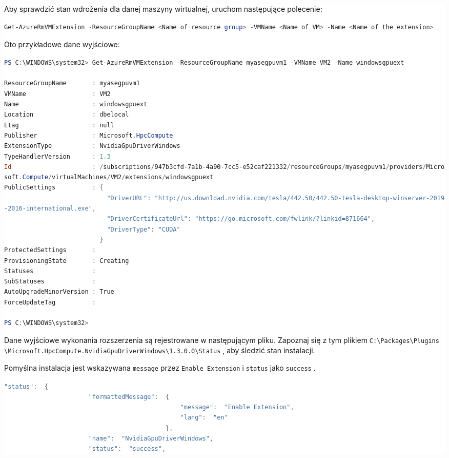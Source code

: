 Aby sprawdzić stan wdrożenia dla danej maszyny wirtualnej, uruchom następujące polecenie: 

```powershell
Get-AzureRmVMExtension -ResourceGroupName <Name of resource group> -VMName <Name of VM> -Name <Name of the extension>
```
Oto przykładowe dane wyjściowe:

```powershell
PS C:\WINDOWS\system32> Get-AzureRmVMExtension -ResourceGroupName myasegpuvm1 -VMName VM2 -Name windowsgpuext

ResourceGroupName       : myasegpuvm1
VMName                  : VM2
Name                    : windowsgpuext
Location                : dbelocal
Etag                    : null
Publisher               : Microsoft.HpcCompute
ExtensionType           : NvidiaGpuDriverWindows
TypeHandlerVersion      : 1.3
Id                      : /subscriptions/947b3cfd-7a1b-4a90-7cc5-e52caf221332/resourceGroups/myasegpuvm1/providers/Microsoft.Compute/virtualMachines/VM2/extensions/windowsgpuext
PublicSettings          : {
                            "DriverURL": "http://us.download.nvidia.com/tesla/442.50/442.50-tesla-desktop-winserver-2019-2016-international.exe",
                            "DriverCertificateUrl": "https://go.microsoft.com/fwlink/?linkid=871664",
                            "DriverType": "CUDA"
                          }
ProtectedSettings       :
ProvisioningState       : Creating
Statuses                :
SubStatuses             :
AutoUpgradeMinorVersion : True
ForceUpdateTag          :

PS C:\WINDOWS\system32>
```

Dane wyjściowe wykonania rozszerzenia są rejestrowane w następującym pliku. Zapoznaj się z tym plikiem `C:\Packages\Plugins\Microsoft.HpcCompute.NvidiaGpuDriverWindows\1.3.0.0\Status` , aby śledzić stan instalacji. 


Pomyślna instalacja jest wskazywana `message` przez `Enable Extension` i `status` jako `success` .

```powershell
"status":  {
                       "formattedMessage":  {
                                                "message":  "Enable Extension",
                                                "lang":  "en"
                                            },
                       "name":  "NvidiaGpuDriverWindows",
                       "status":  "success",
```
